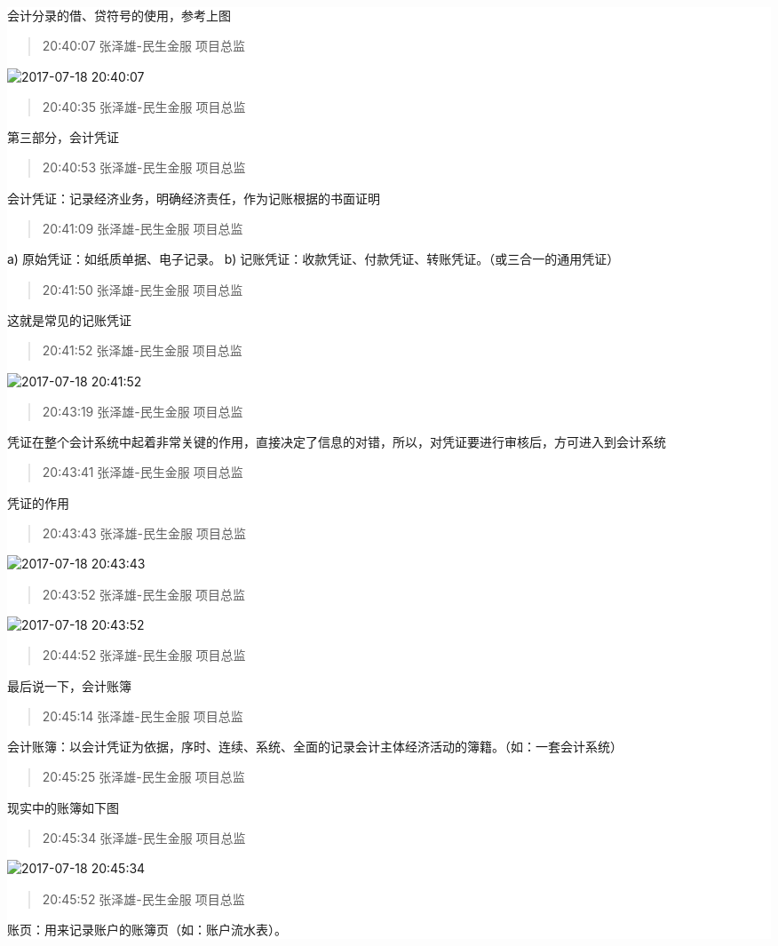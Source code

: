 会计分录的借、贷符号的使用，参考上图  
   
> 20:40:07  张泽雄-民生金服 项目总监  
   
![2017-07-18 20:40:07](http://static.cocolian.cn/img/20170718_204007.png) 
   
> 20:40:35  张泽雄-民生金服 项目总监  
   
第三部分，会计凭证  
   
> 20:40:53  张泽雄-民生金服 项目总监  
   
会计凭证：记录经济业务，明确经济责任，作为记账根据的书面证明  
   
> 20:41:09  张泽雄-民生金服 项目总监  
   
a) 原始凭证：如纸质单据、电子记录。     b) 记账凭证：收款凭证、付款凭证、转账凭证。（或三合一的通用凭证）  
   
> 20:41:50  张泽雄-民生金服 项目总监  
   
这就是常见的记账凭证  
   
> 20:41:52  张泽雄-民生金服 项目总监  
   
![2017-07-18 20:41:52](http://static.cocolian.cn/img/20170718_204152.png) 
   
> 20:43:19  张泽雄-民生金服 项目总监  
   
凭证在整个会计系统中起着非常关键的作用，直接决定了信息的对错，所以，对凭证要进行审核后，方可进入到会计系统  
   
> 20:43:41  张泽雄-民生金服 项目总监  
   
凭证的作用  
   
> 20:43:43  张泽雄-民生金服 项目总监  
   
![2017-07-18 20:43:43](http://static.cocolian.cn/img/20170718_204343.png) 
   
> 20:43:52  张泽雄-民生金服 项目总监  
   
![2017-07-18 20:43:52](http://static.cocolian.cn/img/20170718_204352.png) 
   
> 20:44:52  张泽雄-民生金服 项目总监  
   
最后说一下，会计账簿  
   
> 20:45:14  张泽雄-民生金服 项目总监  
   
会计账簿：以会计凭证为依据，序时、连续、系统、全面的记录会计主体经济活动的簿籍。（如：一套会计系统）  
   
> 20:45:25  张泽雄-民生金服 项目总监  
   
现实中的账簿如下图  
   
> 20:45:34  张泽雄-民生金服 项目总监  
   
![2017-07-18 20:45:34](http://static.cocolian.cn/img/20170718_204534.png) 
   
> 20:45:52  张泽雄-民生金服 项目总监  
   
账页：用来记录账户的账簿页（如：账户流水表）。  
   